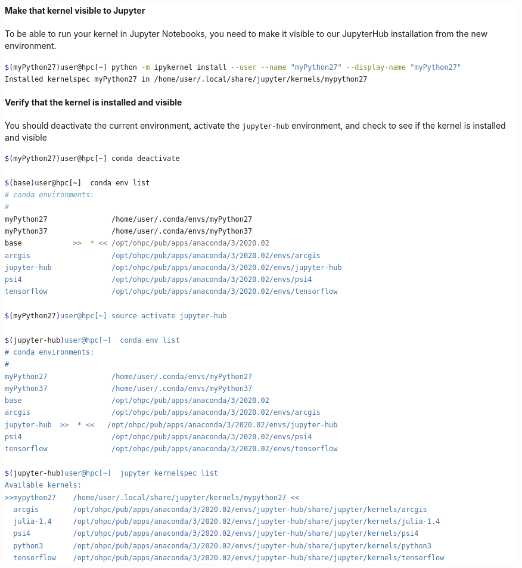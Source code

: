 #### Make that kernel visible to Jupyter

To be able to run your kernel in Jupyter Notebooks, you need to make it visible to our JupyterHub installation from the new environment.

```bash
$(myPython27)user@hpc[~] python -m ipykernel install --user --name "myPython27" --display-name "myPython27"
Installed kernelspec myPython27 in /home/user/.local/share/jupyter/kernels/mypython27
```

####  Verify that the kernel is installed and visible

You should deactivate the current environment, activate the `jupyter-hub`  environment, and check to see if the kernel is installed and visible

```bash
$(myPython27)user@hpc[~] conda deactivate

$(base)user@hpc[~]  conda env list
# conda environments:
#
myPython27               /home/user/.conda/envs/myPython27
myPython37               /home/user/.conda/envs/myPython37
base            >>  * << /opt/ohpc/pub/apps/anaconda/3/2020.02
arcgis                   /opt/ohpc/pub/apps/anaconda/3/2020.02/envs/arcgis
jupyter-hub              /opt/ohpc/pub/apps/anaconda/3/2020.02/envs/jupyter-hub
psi4                     /opt/ohpc/pub/apps/anaconda/3/2020.02/envs/psi4
tensorflow               /opt/ohpc/pub/apps/anaconda/3/2020.02/envs/tensorflow

$(myPython27)user@hpc[~] source activate jupyter-hub

$(jupyter-hub)user@hpc[~]  conda env list
# conda environments:
#
myPython27               /home/user/.conda/envs/myPython27
myPython37               /home/user/.conda/envs/myPython37
base                     /opt/ohpc/pub/apps/anaconda/3/2020.02
arcgis                   /opt/ohpc/pub/apps/anaconda/3/2020.02/envs/arcgis
jupyter-hub  >>  * <<   /opt/ohpc/pub/apps/anaconda/3/2020.02/envs/jupyter-hub
psi4                     /opt/ohpc/pub/apps/anaconda/3/2020.02/envs/psi4
tensorflow               /opt/ohpc/pub/apps/anaconda/3/2020.02/envs/tensorflow

$(jupyter-hub)user@hpc[~]  jupyter kernelspec list
Available kernels:
>>mypython27    /home/user/.local/share/jupyter/kernels/mypython27 <<
  arcgis        /opt/ohpc/pub/apps/anaconda/3/2020.02/envs/jupyter-hub/share/jupyter/kernels/arcgis
  julia-1.4     /opt/ohpc/pub/apps/anaconda/3/2020.02/envs/jupyter-hub/share/jupyter/kernels/julia-1.4
  psi4          /opt/ohpc/pub/apps/anaconda/3/2020.02/envs/jupyter-hub/share/jupyter/kernels/psi4
  python3       /opt/ohpc/pub/apps/anaconda/3/2020.02/envs/jupyter-hub/share/jupyter/kernels/python3
  tensorflow    /opt/ohpc/pub/apps/anaconda/3/2020.02/envs/jupyter-hub/share/jupyter/kernels/tensorflow
```

